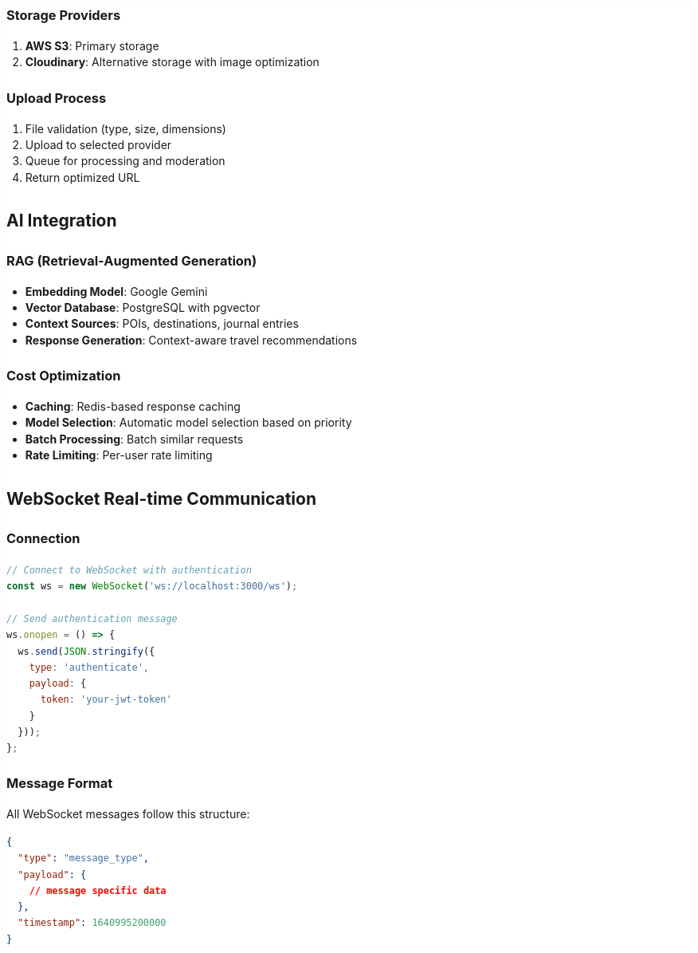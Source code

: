 ### Storage Providers
1. **AWS S3**: Primary storage
2. **Cloudinary**: Alternative storage with image optimization

### Upload Process
1. File validation (type, size, dimensions)
2. Upload to selected provider
3. Queue for processing and moderation
4. Return optimized URL

## AI Integration

### RAG (Retrieval-Augmented Generation)
- **Embedding Model**: Google Gemini
- **Vector Database**: PostgreSQL with pgvector
- **Context Sources**: POIs, destinations, journal entries
- **Response Generation**: Context-aware travel recommendations

### Cost Optimization
- **Caching**: Redis-based response caching
- **Model Selection**: Automatic model selection based on priority
- **Batch Processing**: Batch similar requests
- **Rate Limiting**: Per-user rate limiting

## WebSocket Real-time Communication

### Connection
```javascript
// Connect to WebSocket with authentication
const ws = new WebSocket('ws://localhost:3000/ws');

// Send authentication message
ws.onopen = () => {
  ws.send(JSON.stringify({
    type: 'authenticate',
    payload: {
      token: 'your-jwt-token'
    }
  }));
};
```

### Message Format
All WebSocket messages follow this structure:
```json
{
  "type": "message_type",
  "payload": {
    // message specific data
  },
  "timestamp": 1640995200000
}
```
